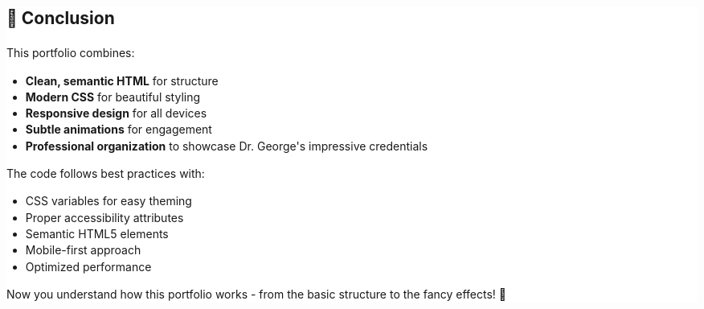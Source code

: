 
## 🎉 Conclusion

This portfolio combines:
- **Clean, semantic HTML** for structure
- **Modern CSS** for beautiful styling
- **Responsive design** for all devices
- **Subtle animations** for engagement
- **Professional organization** to showcase Dr. George's impressive credentials

The code follows best practices with:
- CSS variables for easy theming
- Proper accessibility attributes
- Semantic HTML5 elements
- Mobile-first approach
- Optimized performance

Now you understand how this  portfolio works - from the basic structure to the fancy effects! 🚀
